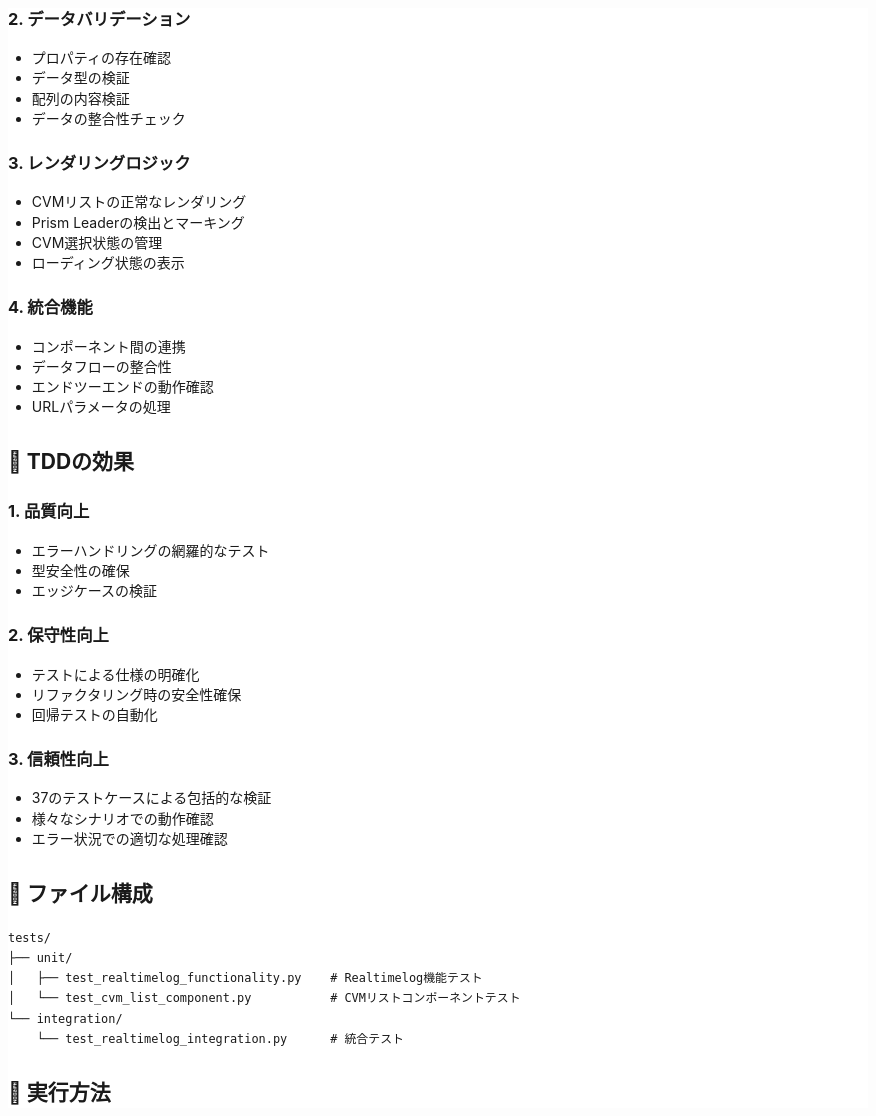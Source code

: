 ### 2. データバリデーション
- プロパティの存在確認
- データ型の検証
- 配列の内容検証
- データの整合性チェック

### 3. レンダリングロジック
- CVMリストの正常なレンダリング
- Prism Leaderの検出とマーキング
- CVM選択状態の管理
- ローディング状態の表示

### 4. 統合機能
- コンポーネント間の連携
- データフローの整合性
- エンドツーエンドの動作確認
- URLパラメータの処理

## 🎯 TDDの効果

### 1. 品質向上
- エラーハンドリングの網羅的なテスト
- 型安全性の確保
- エッジケースの検証

### 2. 保守性向上
- テストによる仕様の明確化
- リファクタリング時の安全性確保
- 回帰テストの自動化

### 3. 信頼性向上
- 37のテストケースによる包括的な検証
- 様々なシナリオでの動作確認
- エラー状況での適切な処理確認

## 📁 ファイル構成

```
tests/
├── unit/
│   ├── test_realtimelog_functionality.py    # Realtimelog機能テスト
│   └── test_cvm_list_component.py           # CVMリストコンポーネントテスト
└── integration/
    └── test_realtimelog_integration.py      # 統合テスト
```

## 🚀 実行方法
